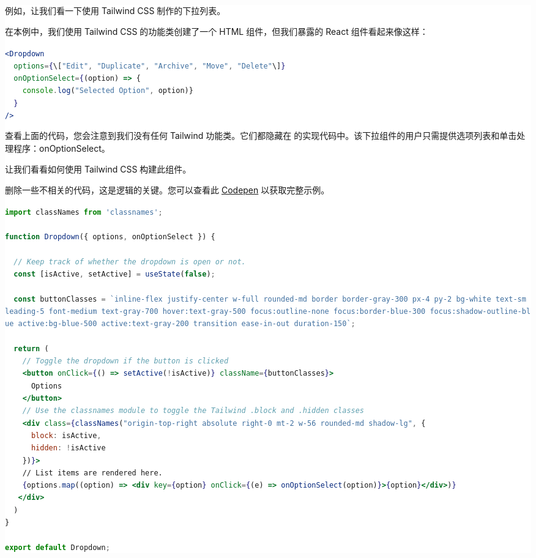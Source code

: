 例如，让我们看一下使用 Tailwind CSS 制作的下拉列表。


<video style="width:100%" controls src="https://res.cloudinary.com/indysigner/video/upload/v1589957574/tailwind-dropdown_zfwqtb.mp4" autoplay></video>

在本例中，我们使用 Tailwind CSS 的功能类创建了一个 HTML 组件，但我们暴露的 React 组件看起来像这样：


```jsx
<Dropdown
  options={\["Edit", "Duplicate", "Archive", "Move", "Delete"\]} 
  onOptionSelect={(option) => { 
    console.log("Selected Option", option)}
  } 
/>
```


查看上面的代码，您会注意到我们没有任何 Tailwind 功能类。它们都隐藏在 <Dropdown /> 的实现代码中。该下拉组件的用户只需提供选项列表和单击处理程序：onOptionSelect。


让我们看看如何使用 Tailwind CSS 构建此组件。


删除一些不相关的代码，这是逻辑的关键。您可以查看此 [Codepen](https://codepen.io/hobonumber1/pen/yLNGROX) 以获取完整示例。


```jsx
import classNames from 'classnames';

function Dropdown({ options, onOptionSelect }) {

  // Keep track of whether the dropdown is open or not.
  const [isActive, setActive] = useState(false);
  
  const buttonClasses = `inline-flex justify-center w-full rounded-md border border-gray-300 px-4 py-2 bg-white text-sm leading-5 font-medium text-gray-700 hover:text-gray-500 focus:outline-none focus:border-blue-300 focus:shadow-outline-blue active:bg-blue-500 active:text-gray-200 transition ease-in-out duration-150`;

  return (
    // Toggle the dropdown if the button is clicked
    <button onClick={() => setActive(!isActive)} className={buttonClasses}>
      Options
    </button>
    // Use the classnames module to toggle the Tailwind .block and .hidden classes
    <div class={classNames("origin-top-right absolute right-0 mt-2 w-56 rounded-md shadow-lg", {
      block: isActive,
      hidden: !isActive
    })}>
    // List items are rendered here.
    {options.map((option) => <div key={option} onClick={(e) => onOptionSelect(option)}>{option}</div>)}
   </div>
  )
}

export default Dropdown;

```
